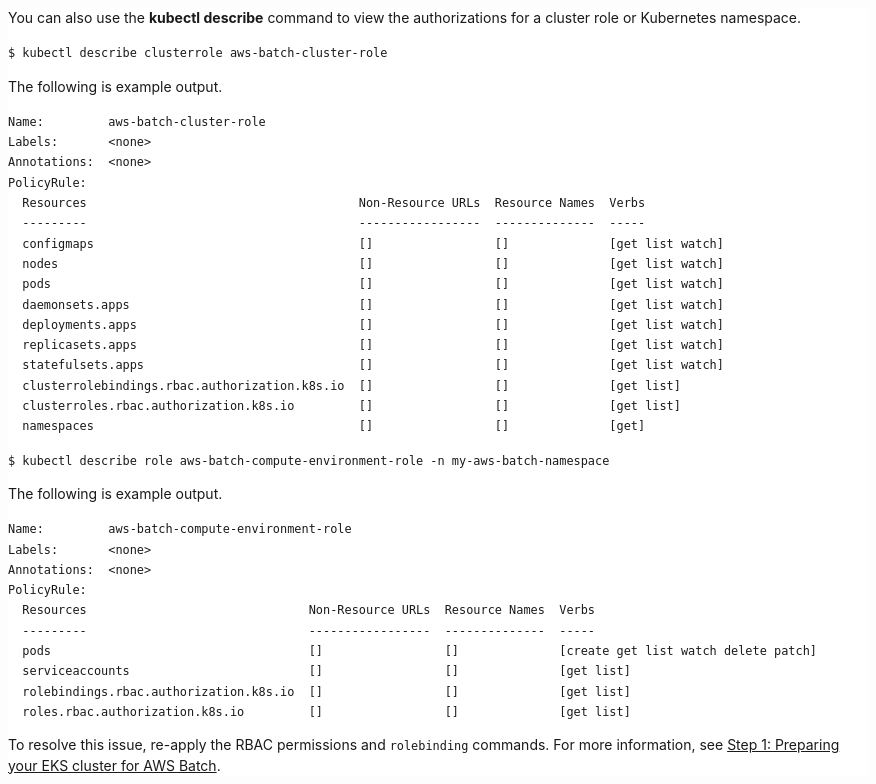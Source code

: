 You can also use the **kubectl describe** command to view the authorizations for a cluster role or Kubernetes namespace\.

```
$ kubectl describe clusterrole aws-batch-cluster-role
```

The following is example output\.

```
Name:         aws-batch-cluster-role
Labels:       <none>
Annotations:  <none>
PolicyRule:
  Resources                                      Non-Resource URLs  Resource Names  Verbs
  ---------                                      -----------------  --------------  -----
  configmaps                                     []                 []              [get list watch]
  nodes                                          []                 []              [get list watch]
  pods                                           []                 []              [get list watch]
  daemonsets.apps                                []                 []              [get list watch]
  deployments.apps                               []                 []              [get list watch]
  replicasets.apps                               []                 []              [get list watch]
  statefulsets.apps                              []                 []              [get list watch]
  clusterrolebindings.rbac.authorization.k8s.io  []                 []              [get list]
  clusterroles.rbac.authorization.k8s.io         []                 []              [get list]
  namespaces                                     []                 []              [get]
```

```
$ kubectl describe role aws-batch-compute-environment-role -n my-aws-batch-namespace
```

The following is example output\.

```
Name:         aws-batch-compute-environment-role
Labels:       <none>
Annotations:  <none>
PolicyRule:
  Resources                               Non-Resource URLs  Resource Names  Verbs
  ---------                               -----------------  --------------  -----
  pods                                    []                 []              [create get list watch delete patch]
  serviceaccounts                         []                 []              [get list]
  rolebindings.rbac.authorization.k8s.io  []                 []              [get list]
  roles.rbac.authorization.k8s.io         []                 []              [get list]
```

To resolve this issue, re\-apply the RBAC permissions and `rolebinding` commands\. For more information, see [Step 1: Preparing your EKS cluster for AWS Batch](getting-started-eks.md#getting-started-eks-step-1)\.